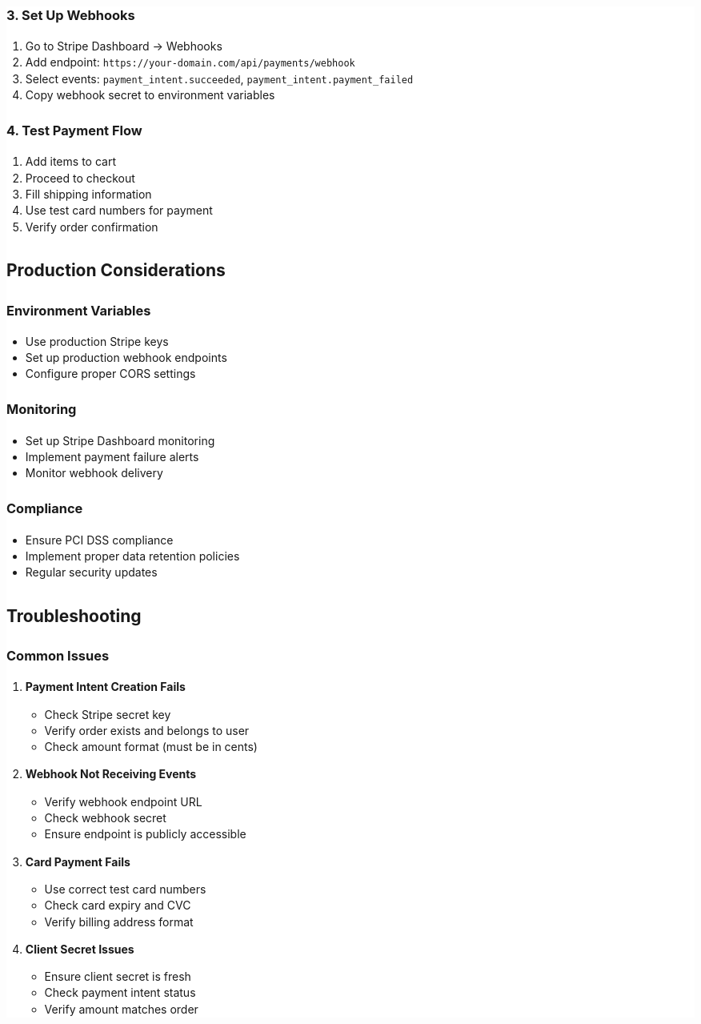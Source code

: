 ### 3. Set Up Webhooks
1. Go to Stripe Dashboard → Webhooks
2. Add endpoint: `https://your-domain.com/api/payments/webhook`
3. Select events: `payment_intent.succeeded`, `payment_intent.payment_failed`
4. Copy webhook secret to environment variables

### 4. Test Payment Flow
1. Add items to cart
2. Proceed to checkout
3. Fill shipping information
4. Use test card numbers for payment
5. Verify order confirmation

## Production Considerations

### Environment Variables
- Use production Stripe keys
- Set up production webhook endpoints
- Configure proper CORS settings

### Monitoring
- Set up Stripe Dashboard monitoring
- Implement payment failure alerts
- Monitor webhook delivery

### Compliance
- Ensure PCI DSS compliance
- Implement proper data retention policies
- Regular security updates

## Troubleshooting

### Common Issues

1. **Payment Intent Creation Fails**
   - Check Stripe secret key
   - Verify order exists and belongs to user
   - Check amount format (must be in cents)

2. **Webhook Not Receiving Events**
   - Verify webhook endpoint URL
   - Check webhook secret
   - Ensure endpoint is publicly accessible

3. **Card Payment Fails**
   - Use correct test card numbers
   - Check card expiry and CVC
   - Verify billing address format

4. **Client Secret Issues**
   - Ensure client secret is fresh
   - Check payment intent status
   - Verify amount matches order
